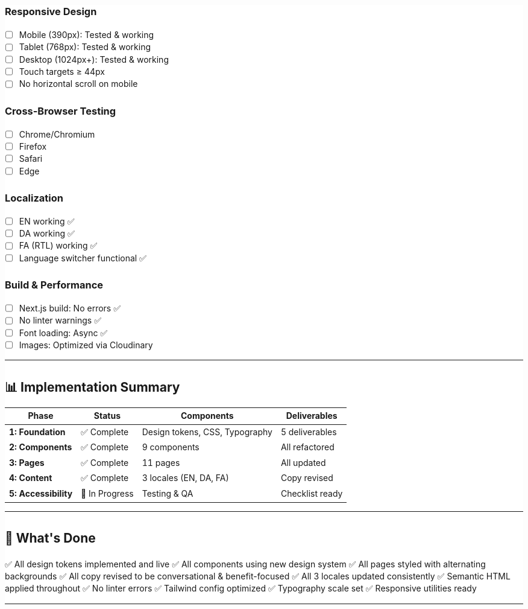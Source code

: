 ### Responsive Design
- [ ] Mobile (390px): Tested & working
- [ ] Tablet (768px): Tested & working
- [ ] Desktop (1024px+): Tested & working
- [ ] Touch targets ≥ 44px
- [ ] No horizontal scroll on mobile

### Cross-Browser Testing
- [ ] Chrome/Chromium
- [ ] Firefox
- [ ] Safari
- [ ] Edge

### Localization
- [ ] EN working ✅
- [ ] DA working ✅
- [ ] FA (RTL) working ✅
- [ ] Language switcher functional ✅

### Build & Performance
- [ ] Next.js build: No errors ✅
- [ ] No linter warnings ✅
- [ ] Font loading: Async ✅
- [ ] Images: Optimized via Cloudinary

---

## 📊 Implementation Summary

| Phase | Status | Components | Deliverables |
|-------|--------|------------|--------------|
| **1: Foundation** | ✅ Complete | Design tokens, CSS, Typography | 5 deliverables |
| **2: Components** | ✅ Complete | 9 components | All refactored |
| **3: Pages** | ✅ Complete | 11 pages | All updated |
| **4: Content** | ✅ Complete | 3 locales (EN, DA, FA) | Copy revised |
| **5: Accessibility** | 🔄 In Progress | Testing & QA | Checklist ready |

---

## 🎯 What's Done

✅ All design tokens implemented and live
✅ All components using new design system
✅ All pages styled with alternating backgrounds
✅ All copy revised to be conversational & benefit-focused
✅ All 3 locales updated consistently
✅ Semantic HTML applied throughout
✅ No linter errors
✅ Tailwind config optimized
✅ Typography scale set
✅ Responsive utilities ready

---